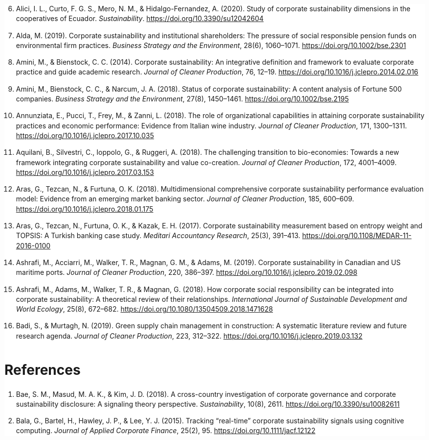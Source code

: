 6. Alici, I. L., Curto, F. G. S., Mero, N. M., & Hidalgo-Fernandez, A. (2020). Study of corporate sustainability dimensions in the cooperatives of Ecuador. *Sustainability*. https://doi.org/10.3390/su12042604

7. Alda, M. (2019). Corporate sustainability and institutional shareholders: The pressure of social responsible pension funds on environmental firm practices. *Business Strategy and the Environment*, 28(6), 1060–1071. https://doi.org/10.1002/bse.2301

8. Amini, M., & Bienstock, C. C. (2014). Corporate sustainability: An integrative definition and framework to evaluate corporate practice and guide academic research. *Journal of Cleaner Production*, 76, 12–19. https://doi.org/10.1016/j.jclepro.2014.02.016

9. Amini, M., Bienstock, C. C., & Narcum, J. A. (2018). Status of corporate sustainability: A content analysis of Fortune 500 companies. *Business Strategy and the Environment*, 27(8), 1450–1461. https://doi.org/10.1002/bse.2195

10. Annunziata, E., Pucci, T., Frey, M., & Zanni, L. (2018). The role of organizational capabilities in attaining corporate sustainability practices and economic performance: Evidence from Italian wine industry. *Journal of Cleaner Production*, 171, 1300–1311. https://doi.org/10.1016/j.jclepro.2017.10.035

11. Aquilani, B., Silvestri, C., Ioppolo, G., & Ruggeri, A. (2018). The challenging transition to bio-economies: Towards a new framework integrating corporate sustainability and value co-creation. *Journal of Cleaner Production*, 172, 4001–4009. https://doi.org/10.1016/j.jclepro.2017.03.153

12. Aras, G., Tezcan, N., & Furtuna, O. K. (2018). Multidimensional comprehensive corporate sustainability performance evaluation model: Evidence from an emerging market banking sector. *Journal of Cleaner Production*, 185, 600–609. https://doi.org/10.1016/j.jclepro.2018.01.175

13. Aras, G., Tezcan, N., Furtuna, O. K., & Kazak, E. H. (2017). Corporate sustainability measurement based on entropy weight and TOPSIS: A Turkish banking case study. *Meditari Accountancy Research*, 25(3), 391–413. https://doi.org/10.1108/MEDAR-11-2016-0100

14. Ashrafi, M., Acciarri, M., Walker, T. R., Magnan, G. M., & Adams, M. (2019). Corporate sustainability in Canadian and US maritime ports. *Journal of Cleaner Production*, 220, 386–397. https://doi.org/10.1016/j.jclepro.2019.02.098

15. Ashrafi, M., Adams, M., Walker, T. R., & Magnan, G. (2018). How corporate social responsibility can be integrated into corporate sustainability: A theoretical review of their relationships. *International Journal of Sustainable Development and World Ecology*, 25(8), 672–682. https://doi.org/10.1080/13504509.2018.1471628

16. Badi, S., & Murtagh, N. (2019). Green supply chain management in construction: A systematic literature review and future research agenda. *Journal of Cleaner Production*, 223, 312–322. https://doi.org/10.1016/j.jclepro.2019.03.132


# References

1. Bae, S. M., Masud, M. A. K., & Kim, J. D. (2018). A cross-country investigation of corporate governance and corporate sustainability disclosure: A signaling theory perspective. *Sustainability*, 10(8), 2611. https://doi.org/10.3390/su10082611

2. Bala, G., Bartel, H., Hawley, J. P., & Lee, Y. J. (2015). Tracking “real-time” corporate sustainability signals using cognitive computing. *Journal of Applied Corporate Finance*, 25(2), 95. https://doi.org/10.1111/jacf.12122
